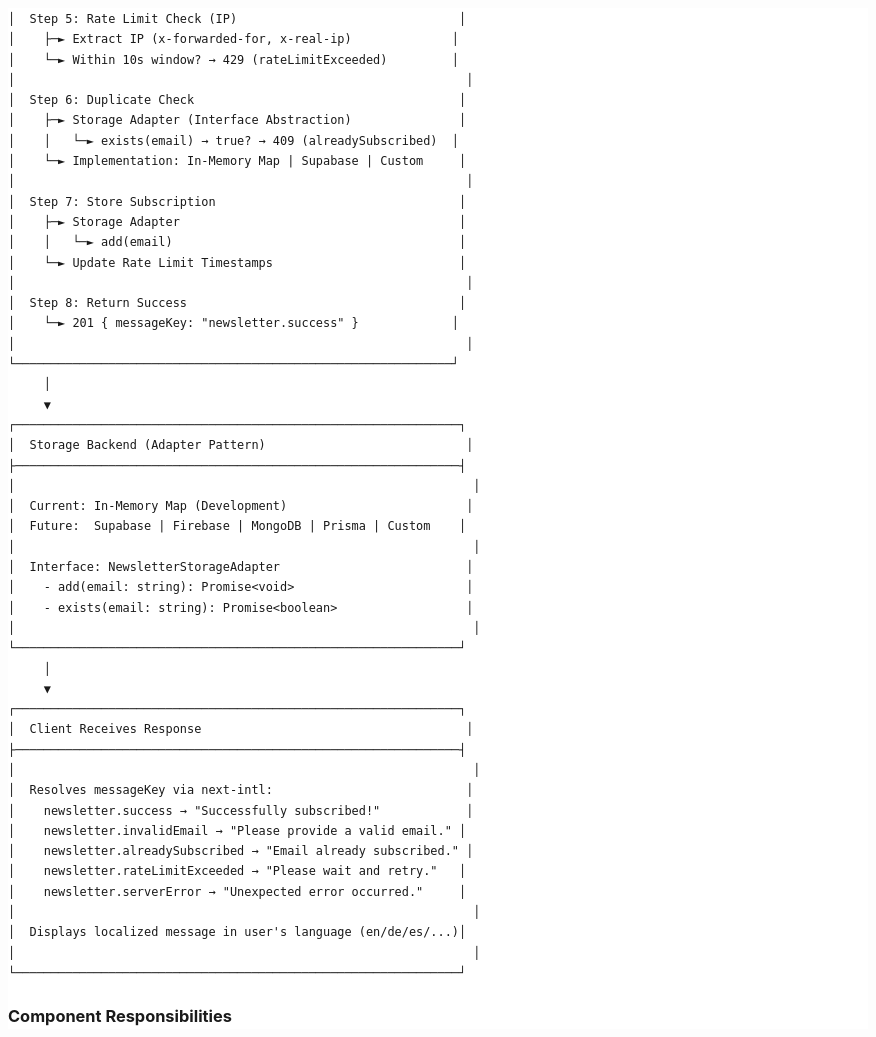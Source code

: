 ```
│  Step 5: Rate Limit Check (IP)                               │
│    ├─► Extract IP (x-forwarded-for, x-real-ip)              │
│    └─► Within 10s window? → 429 (rateLimitExceeded)         │
│                                                               │
│  Step 6: Duplicate Check                                     │
│    ├─► Storage Adapter (Interface Abstraction)               │
│    │   └─► exists(email) → true? → 409 (alreadySubscribed)  │
│    └─► Implementation: In-Memory Map | Supabase | Custom     │
│                                                               │
│  Step 7: Store Subscription                                  │
│    ├─► Storage Adapter                                       │
│    │   └─► add(email)                                        │
│    └─► Update Rate Limit Timestamps                          │
│                                                               │
│  Step 8: Return Success                                      │
│    └─► 201 { messageKey: "newsletter.success" }             │
│                                                               │
└─────────────────────────────────────────────────────────────┘
     │
     ▼
┌──────────────────────────────────────────────────────────────┐
│  Storage Backend (Adapter Pattern)                            │
├──────────────────────────────────────────────────────────────┤
│                                                                │
│  Current: In-Memory Map (Development)                         │
│  Future:  Supabase | Firebase | MongoDB | Prisma | Custom    │
│                                                                │
│  Interface: NewsletterStorageAdapter                          │
│    - add(email: string): Promise<void>                        │
│    - exists(email: string): Promise<boolean>                  │
│                                                                │
└──────────────────────────────────────────────────────────────┘
     │
     ▼
┌──────────────────────────────────────────────────────────────┐
│  Client Receives Response                                     │
├──────────────────────────────────────────────────────────────┤
│                                                                │
│  Resolves messageKey via next-intl:                           │
│    newsletter.success → "Successfully subscribed!"            │
│    newsletter.invalidEmail → "Please provide a valid email." │
│    newsletter.alreadySubscribed → "Email already subscribed." │
│    newsletter.rateLimitExceeded → "Please wait and retry."   │
│    newsletter.serverError → "Unexpected error occurred."     │
│                                                                │
│  Displays localized message in user's language (en/de/es/...)│
│                                                                │
└──────────────────────────────────────────────────────────────┘
```

### Component Responsibilities
